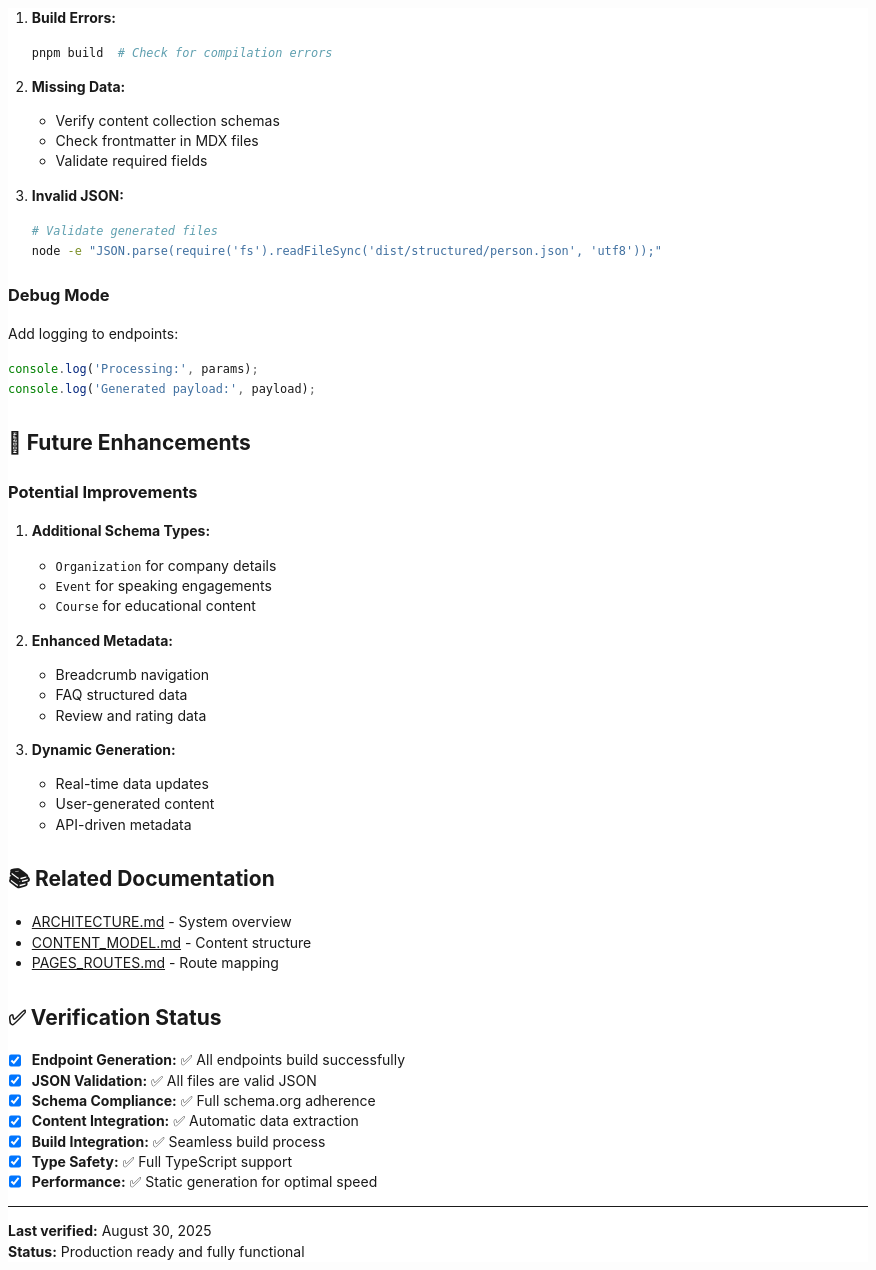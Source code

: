 1. **Build Errors:**
   ```bash
   pnpm build  # Check for compilation errors
   ```

2. **Missing Data:**
   - Verify content collection schemas
   - Check frontmatter in MDX files
   - Validate required fields

3. **Invalid JSON:**
   ```bash
   # Validate generated files
   node -e "JSON.parse(require('fs').readFileSync('dist/structured/person.json', 'utf8'));"
   ```

### Debug Mode

Add logging to endpoints:

```typescript
console.log('Processing:', params);
console.log('Generated payload:', payload);
```

## 🔮 Future Enhancements

### Potential Improvements

1. **Additional Schema Types:**
   - `Organization` for company details
   - `Event` for speaking engagements
   - `Course` for educational content

2. **Enhanced Metadata:**
   - Breadcrumb navigation
   - FAQ structured data
   - Review and rating data

3. **Dynamic Generation:**
   - Real-time data updates
   - User-generated content
   - API-driven metadata

## 📚 Related Documentation

- [ARCHITECTURE.md](./ARCHITECTURE.md) - System overview
- [CONTENT_MODEL.md](./CONTENT_MODEL.md) - Content structure
- [PAGES_ROUTES.md](./PAGES_ROUTES.md) - Route mapping

## ✅ Verification Status

- [x] **Endpoint Generation:** ✅ All endpoints build successfully
- [x] **JSON Validation:** ✅ All files are valid JSON
- [x] **Schema Compliance:** ✅ Full schema.org adherence
- [x] **Content Integration:** ✅ Automatic data extraction
- [x] **Build Integration:** ✅ Seamless build process
- [x] **Type Safety:** ✅ Full TypeScript support
- [x] **Performance:** ✅ Static generation for optimal speed

---

**Last verified:** August 30, 2025  
**Status:** Production ready and fully functional
